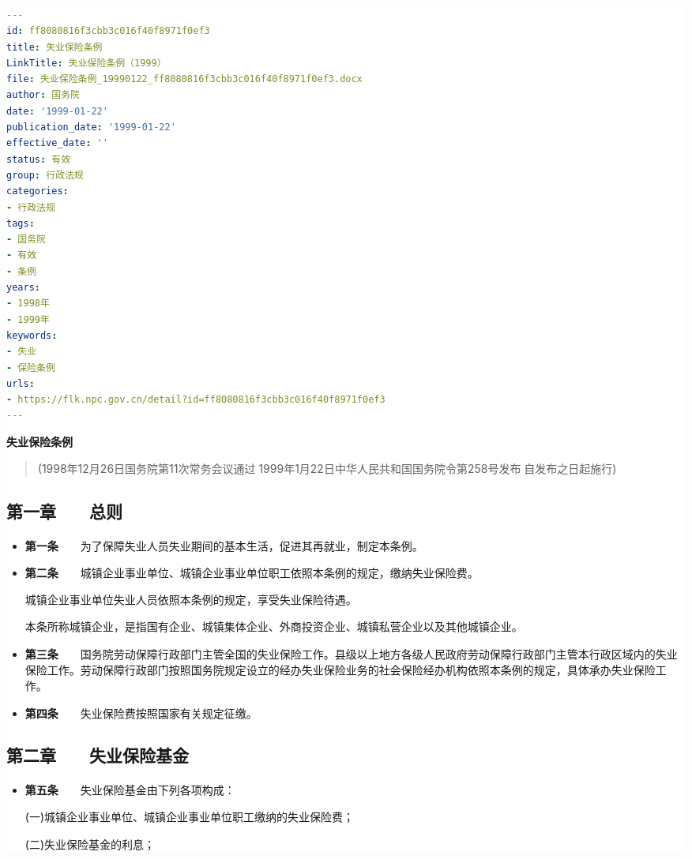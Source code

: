 ```yaml
---
id: ff8080816f3cbb3c016f40f8971f0ef3
title: 失业保险条例
LinkTitle: 失业保险条例（1999）
file: 失业保险条例_19990122_ff8080816f3cbb3c016f40f8971f0ef3.docx
author: 国务院
date: '1999-01-22'
publication_date: '1999-01-22'
effective_date: ''
status: 有效
group: 行政法规
categories:
- 行政法规
tags:
- 国务院
- 有效
- 条例
years:
- 1998年
- 1999年
keywords:
- 失业
- 保险条例
urls:
- https://flk.npc.gov.cn/detail?id=ff8080816f3cbb3c016f40f8971f0ef3
---
```


**失业保险条例**

> (1998年12月26日国务院第11次常务会议通过 1999年1月22日中华人民共和国国务院令第258号发布 自发布之日起施行)

## 第一章　　总则

- **第一条**　　为了保障失业人员失业期间的基本生活，促进其再就业，制定本条例。

- **第二条**　　城镇企业事业单位、城镇企业事业单位职工依照本条例的规定，缴纳失业保险费。

  城镇企业事业单位失业人员依照本条例的规定，享受失业保险待遇。

  本条所称城镇企业，是指国有企业、城镇集体企业、外商投资企业、城镇私营企业以及其他城镇企业。

- **第三条**　　国务院劳动保障行政部门主管全国的失业保险工作。县级以上地方各级人民政府劳动保障行政部门主管本行政区域内的失业保险工作。劳动保障行政部门按照国务院规定设立的经办失业保险业务的社会保险经办机构依照本条例的规定，具体承办失业保险工作。

- **第四条**　　失业保险费按照国家有关规定征缴。

## 第二章　　失业保险基金

- **第五条**　　失业保险基金由下列各项构成：

  (一)城镇企业事业单位、城镇企业事业单位职工缴纳的失业保险费；

  (二)失业保险基金的利息；
